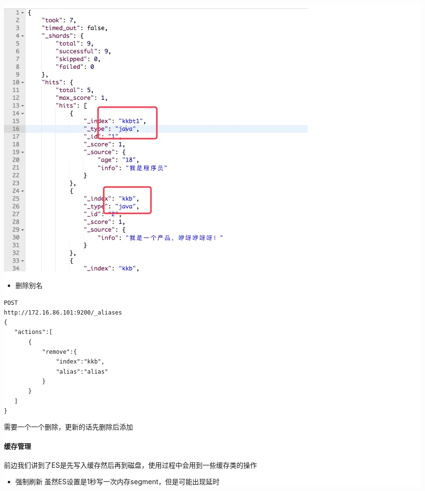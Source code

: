 ![](media/15401813118366/15405529889458.jpg)

* 删除别名

 ```url
POST
http://172.16.86.101:9200/_aliases
{
    "actions":[
        {
            "remove":{
                "index":"kkb",
                "alias":"alias"
            }
        }
    ]
}
```
需要一个一个删除，更新的话先删除后添加

#### 缓存管理
前边我们讲到了ES是先写入缓存然后再到磁盘，使用过程中会用到一些缓存类的操作

* 强制刷新
虽然ES设置是1秒写一次内存segment，但是可能出现延时
